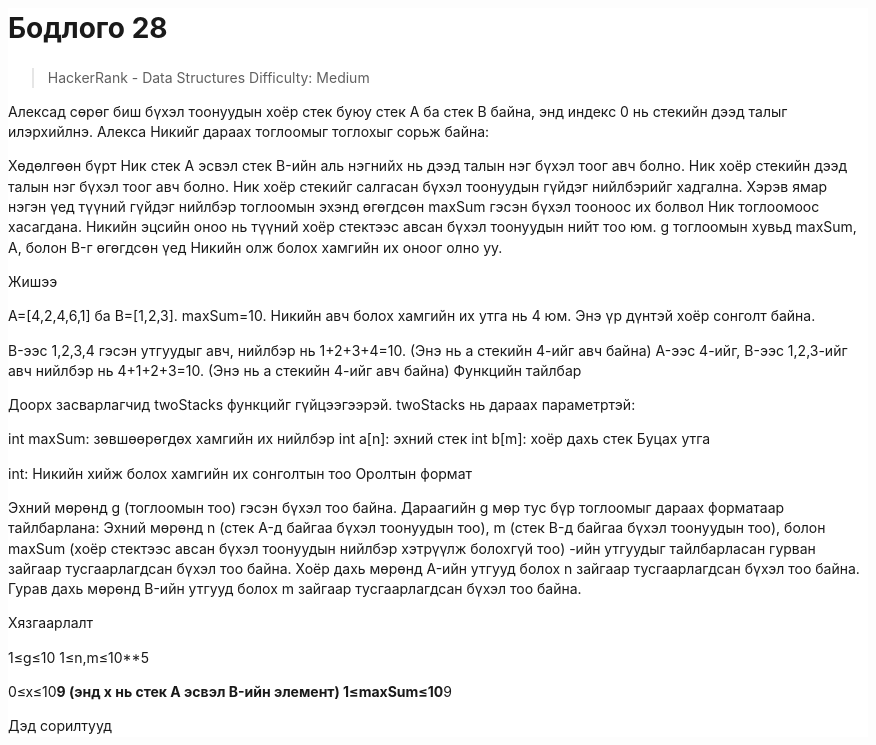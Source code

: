# Бодлого 28


> HackerRank - Data Structures 
> Difficulty: Medium  


Алексад сөрөг биш бүхэл тоонуудын хоёр стек буюу стек A ба стек B байна, энд индекс 0 нь стекийн дээд талыг илэрхийлнэ. Алекса Никийг дараах тоглоомыг тоглохыг сорьж байна:

Хөдөлгөөн бүрт Ник стек A эсвэл стек B-ийн аль нэгнийх нь дээд талын нэг бүхэл тоог авч болно.
Ник хоёр стекийн дээд талын нэг бүхэл тоог авч болно.
Ник хоёр стекийг салгасан бүхэл тоонуудын гүйдэг нийлбэрийг хадгална.
Хэрэв ямар нэгэн үед түүний гүйдэг нийлбэр тоглоомын эхэнд өгөгдсөн maxSum гэсэн бүхэл тооноос их болвол Ник тоглоомоос хасагдана.
Никийн эцсийн оноо нь түүний хоёр стектээс авсан бүхэл тоонуудын нийт тоо юм.
g тоглоомын хувьд maxSum, A, болон B-г өгөгдсөн үед Никийн олж болох хамгийн их оноог олно уу.

Жишээ

A=[4,2,4,6,1] ба B=[1,2,3]. maxSum=10.
Никийн авч болох хамгийн их утга нь 4 юм. Энэ үр дүнтэй хоёр сонголт байна.

B-ээс 1,2,3,4 гэсэн утгуудыг авч, нийлбэр нь 1+2+3+4=10. (Энэ нь a стекийн 4-ийг авч байна)
A-ээс 4-ийг, B-ээс 1,2,3-ийг авч нийлбэр нь 4+1+2+3=10. (Энэ нь a стекийн 4-ийг авч байна)
Функцийн тайлбар

Доорх засварлагчид twoStacks функцийг гүйцээгээрэй.
twoStacks нь дараах параметртэй:

int maxSum: зөвшөөрөгдөх хамгийн их нийлбэр
int a[n]: эхний стек
int b[m]: хоёр дахь стек
Буцах утга

int: Никийн хийж болох хамгийн их сонголтын тоо
Оролтын формат

Эхний мөрөнд g (тоглоомын тоо) гэсэн бүхэл тоо байна. Дараагийн g мөр тус бүр тоглоомыг дараах форматаар тайлбарлана:
Эхний мөрөнд n (стек A-д байгаа бүхэл тоонуудын тоо), m (стек B-д байгаа бүхэл тоонуудын тоо), болон maxSum (хоёр стектээс авсан бүхэл тоонуудын нийлбэр хэтрүүлж болохгүй тоо) -ийн утгуудыг тайлбарласан гурван зайгаар тусгаарлагдсан бүхэл тоо байна.
Хоёр дахь мөрөнд A-ийн утгууд болох n зайгаар тусгаарлагдсан бүхэл тоо байна.
Гурав дахь мөрөнд B-ийн утгууд болох m зайгаар тусгаарлагдсан бүхэл тоо байна.

Хязгаарлалт

1≤g≤10
1≤n,m≤10**5
 
0≤x≤10**9
  (энд x нь стек A эсвэл B-ийн элемент)
1≤maxSum≤10**9
 
Дэд сорилтууд
